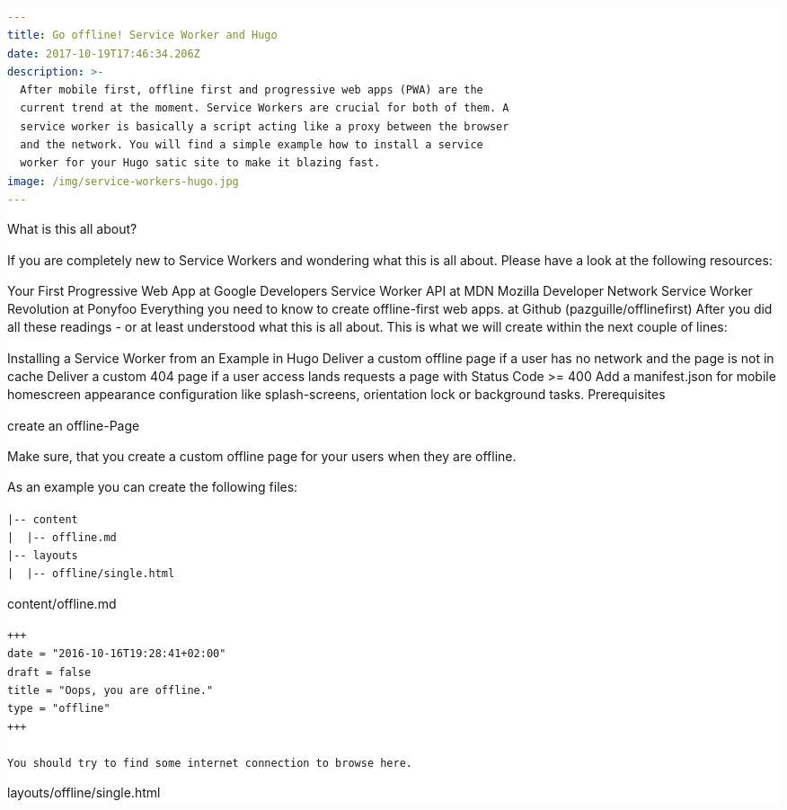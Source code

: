 ```yaml
---
title: Go offline! Service Worker and Hugo
date: 2017-10-19T17:46:34.206Z
description: >-
  After mobile first, offline first and progressive web apps (PWA) are the
  current trend at the moment. Service Workers are crucial for both of them. A
  service worker is basically a script acting like a proxy between the browser
  and the network. You will find a simple example how to install a service
  worker for your Hugo satic site to make it blazing fast.
image: /img/service-workers-hugo.jpg
---
```

What is this all about?

If you are completely new to Service Workers and wondering what this is all about. Please have a look at the following resources:

Your First Progressive Web App at Google Developers
Service Worker API at MDN Mozilla Developer Network
Service Worker Revolution at Ponyfoo
Everything you need to know to create offline-first web apps. at Github (pazguille/offlinefirst)
After you did all these readings - or at least understood what this is all about. This is what we will create within the next couple of lines:

Installing a Service Worker from an Example in Hugo
Deliver a custom offline page if a user has no network and the page is not in cache
Deliver a custom 404 page if a user access lands requests a page with Status Code >= 400
Add a manifest.json for mobile homescreen appearance configuration like splash-screens, orientation lock or background tasks.
Prerequisites

create an offline-Page

Make sure, that you create a custom offline page for your users when they are offline.

As an example you can create the following files:
```
|-- content
|  |-- offline.md
|-- layouts
|  |-- offline/single.html
```
content\/offline.md

```
+++
date = "2016-10-16T19:28:41+02:00"
draft = false
title = "Oops, you are offline."
type = "offline"
+++

You should try to find some internet connection to browse here.
```
layouts\/offline\/single.html
